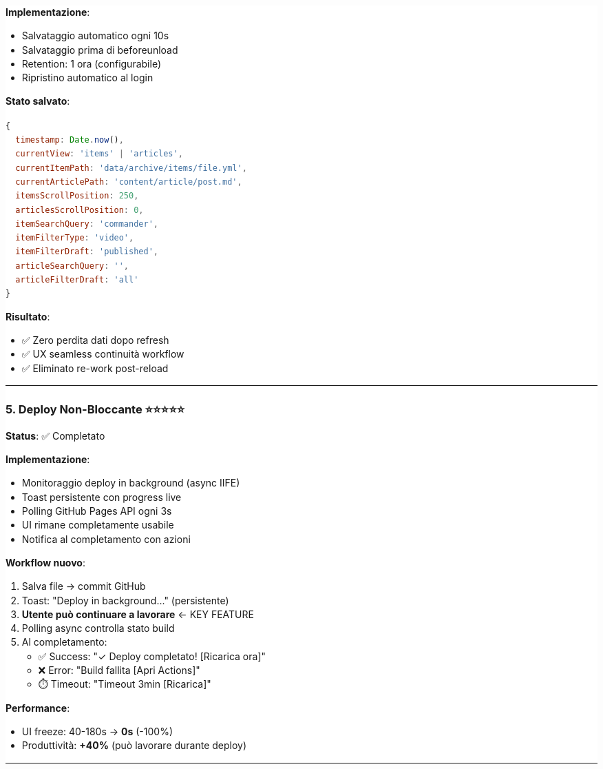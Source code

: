 **Implementazione**:
- Salvataggio automatico ogni 10s
- Salvataggio prima di beforeunload
- Retention: 1 ora (configurabile)
- Ripristino automatico al login

**Stato salvato**:
```javascript
{
  timestamp: Date.now(),
  currentView: 'items' | 'articles',
  currentItemPath: 'data/archive/items/file.yml',
  currentArticlePath: 'content/article/post.md',
  itemsScrollPosition: 250,
  articlesScrollPosition: 0,
  itemSearchQuery: 'commander',
  itemFilterType: 'video',
  itemFilterDraft: 'published',
  articleSearchQuery: '',
  articleFilterDraft: 'all'
}
```

**Risultato**:
- ✅ Zero perdita dati dopo refresh
- ✅ UX seamless continuità workflow
- ✅ Eliminato re-work post-reload

---

### 5. Deploy Non-Bloccante ⭐⭐⭐⭐⭐
**Status**: ✅ Completato

**Implementazione**:
- Monitoraggio deploy in background (async IIFE)
- Toast persistente con progress live
- Polling GitHub Pages API ogni 3s
- UI rimane completamente usabile
- Notifica al completamento con azioni

**Workflow nuovo**:
1. Salva file → commit GitHub
2. Toast: "Deploy in background..." (persistente)
3. **Utente può continuare a lavorare** ← KEY FEATURE
4. Polling async controlla stato build
5. Al completamento:
   - ✅ Success: "✓ Deploy completato! [Ricarica ora]"
   - ❌ Error: "Build fallita [Apri Actions]"
   - ⏱️ Timeout: "Timeout 3min [Ricarica]"

**Performance**:
- UI freeze: 40-180s → **0s** (-100%)
- Produttività: **+40%** (può lavorare durante deploy)

---